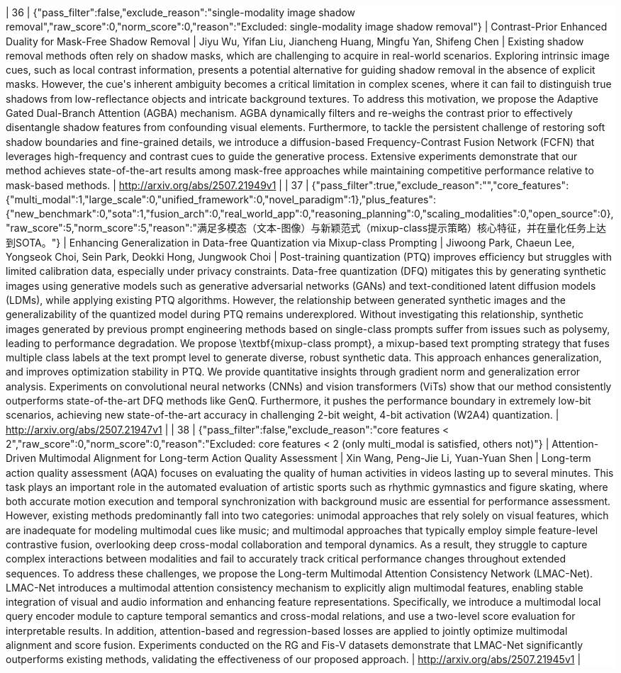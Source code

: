 |    36 | {"pass_filter":false,"exclude_reason":"single-modality image shadow removal","raw_score":0,"norm_score":0,"reason":"Excluded: single-modality image shadow removal"} | Contrast-Prior Enhanced Duality for Mask-Free Shadow Removal | Jiyu Wu, Yifan Liu, Jiancheng Huang, Mingfu Yan, Shifeng Chen | Existing shadow removal methods often rely on shadow masks, which are challenging to acquire in real-world scenarios. Exploring intrinsic image cues, such as local contrast information, presents a potential alternative for guiding shadow removal in the absence of explicit masks. However, the cue's inherent ambiguity becomes a critical limitation in complex scenes, where it can fail to distinguish true shadows from low-reflectance objects and intricate background textures. To address this motivation, we propose the Adaptive Gated Dual-Branch Attention (AGBA) mechanism. AGBA dynamically filters and re-weighs the contrast prior to effectively disentangle shadow features from confounding visual elements. Furthermore, to tackle the persistent challenge of restoring soft shadow boundaries and fine-grained details, we introduce a diffusion-based Frequency-Contrast Fusion Network (FCFN) that leverages high-frequency and contrast cues to guide the generative process. Extensive experiments demonstrate that our method achieves state-of-the-art results among mask-free approaches while maintaining competitive performance relative to mask-based methods. | http://arxiv.org/abs/2507.21949v1 |
|    37 | {"pass_filter":true,"exclude_reason":"","core_features":{"multi_modal":1,"large_scale":0,"unified_framework":0,"novel_paradigm":1},"plus_features":{"new_benchmark":0,"sota":1,"fusion_arch":0,"real_world_app":0,"reasoning_planning":0,"scaling_modalities":0,"open_source":0},"raw_score":5,"norm_score":5,"reason":"满足多模态（文本-图像）与新颖范式（mixup-class提示策略）核心特征，并在量化任务上达到SOTA。"} | Enhancing Generalization in Data-free Quantization via Mixup-class   Prompting | Jiwoong Park, Chaeun Lee, Yongseok Choi, Sein Park, Deokki Hong, Jungwook Choi | Post-training quantization (PTQ) improves efficiency but struggles with limited calibration data, especially under privacy constraints. Data-free quantization (DFQ) mitigates this by generating synthetic images using generative models such as generative adversarial networks (GANs) and text-conditioned latent diffusion models (LDMs), while applying existing PTQ algorithms. However, the relationship between generated synthetic images and the generalizability of the quantized model during PTQ remains underexplored. Without investigating this relationship, synthetic images generated by previous prompt engineering methods based on single-class prompts suffer from issues such as polysemy, leading to performance degradation. We propose \textbf{mixup-class prompt}, a mixup-based text prompting strategy that fuses multiple class labels at the text prompt level to generate diverse, robust synthetic data. This approach enhances generalization, and improves optimization stability in PTQ. We provide quantitative insights through gradient norm and generalization error analysis. Experiments on convolutional neural networks (CNNs) and vision transformers (ViTs) show that our method consistently outperforms state-of-the-art DFQ methods like GenQ. Furthermore, it pushes the performance boundary in extremely low-bit scenarios, achieving new state-of-the-art accuracy in challenging 2-bit weight, 4-bit activation (W2A4) quantization. | http://arxiv.org/abs/2507.21947v1 |
|    38 | {"pass_filter":false,"exclude_reason":"core features < 2","raw_score":0,"norm_score":0,"reason":"Excluded: core features < 2 (only multi_modal is satisfied, others not)"} | Attention-Driven Multimodal Alignment for Long-term Action Quality   Assessment | Xin Wang, Peng-Jie Li, Yuan-Yuan Shen | Long-term action quality assessment (AQA) focuses on evaluating the quality of human activities in videos lasting up to several minutes. This task plays an important role in the automated evaluation of artistic sports such as rhythmic gymnastics and figure skating, where both accurate motion execution and temporal synchronization with background music are essential for performance assessment. However, existing methods predominantly fall into two categories: unimodal approaches that rely solely on visual features, which are inadequate for modeling multimodal cues like music; and multimodal approaches that typically employ simple feature-level contrastive fusion, overlooking deep cross-modal collaboration and temporal dynamics. As a result, they struggle to capture complex interactions between modalities and fail to accurately track critical performance changes throughout extended sequences. To address these challenges, we propose the Long-term Multimodal Attention Consistency Network (LMAC-Net). LMAC-Net introduces a multimodal attention consistency mechanism to explicitly align multimodal features, enabling stable integration of visual and audio information and enhancing feature representations. Specifically, we introduce a multimodal local query encoder module to capture temporal semantics and cross-modal relations, and use a two-level score evaluation for interpretable results. In addition, attention-based and regression-based losses are applied to jointly optimize multimodal alignment and score fusion. Experiments conducted on the RG and Fis-V datasets demonstrate that LMAC-Net significantly outperforms existing methods, validating the effectiveness of our proposed approach. | http://arxiv.org/abs/2507.21945v1 |
